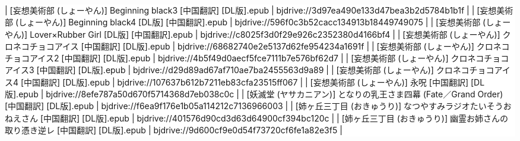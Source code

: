 | [妄想美術部 (しょーやん)] Beginning black3 [中国翻訳] [DL版].epub | bjdrive://3d97ea490e133d47bea3b2d5784b1b1f |
| [妄想美術部 (しょーやん)] Beginning black4 [DL版] [中国翻訳].epub | bjdrive://596f0c3b52cacc134913b18449749075 |
| [妄想美術部 (しょーやん)] Lover×Rubber Girl [DL版] [中国翻訳].epub | bjdrive://c8025f3d0f29e926c2352380d4166bf4 |
| [妄想美術部 (しょーやん)] クロネコチョコアイス [中国翻訳] [DL版].epub | bjdrive://68682740e2e5137d62fe954234a1691f |
| [妄想美術部 (しょーやん)] クロネコチョコアイス2 [中国翻訳] [DL版].epub | bjdrive://4b5f49d0aecf5fce7111b7e576bf62d7 |
| [妄想美術部 (しょーやん)] クロネコチョコアイス3 [中国翻訳] [DL版].epub | bjdrive://d29d89ad67af710ae7ba2455563d9a89 |
| [妄想美術部 (しょーやん)] クロネコチョコアイス4 [中国翻訳] [DL版].epub | bjdrive://107637b612b7211eb83cfa23515ff067 |
| [妄想美術部 (しょーやん)] 永呪 [中国翻訳] [DL版].epub | bjdrive://8efe787a50d670f5714368d7eb038c0c |
| [妖滅堂 (ヤサカニアン)] となりの乳王さま四幕 (Fate／Grand Order) [中国翻訳] [DL版].epub | bjdrive://f6ea9f176e1b05a114212c7136966003 |
| [姉ヶ丘三丁目 (おきゅうり)] なつやすみラジオたいそうおねえさん [中国翻訳] [DL版].epub | bjdrive://401576d90cd3d63d64900cf394bc120c |
| [姉ヶ丘三丁目 (おきゅうり)] 幽霊お姉さんの取り憑き逆レ [中国翻訳] [DL版].epub | bjdrive://9d600cf9e0d54f73720cf6fe1a82e3f5 |
